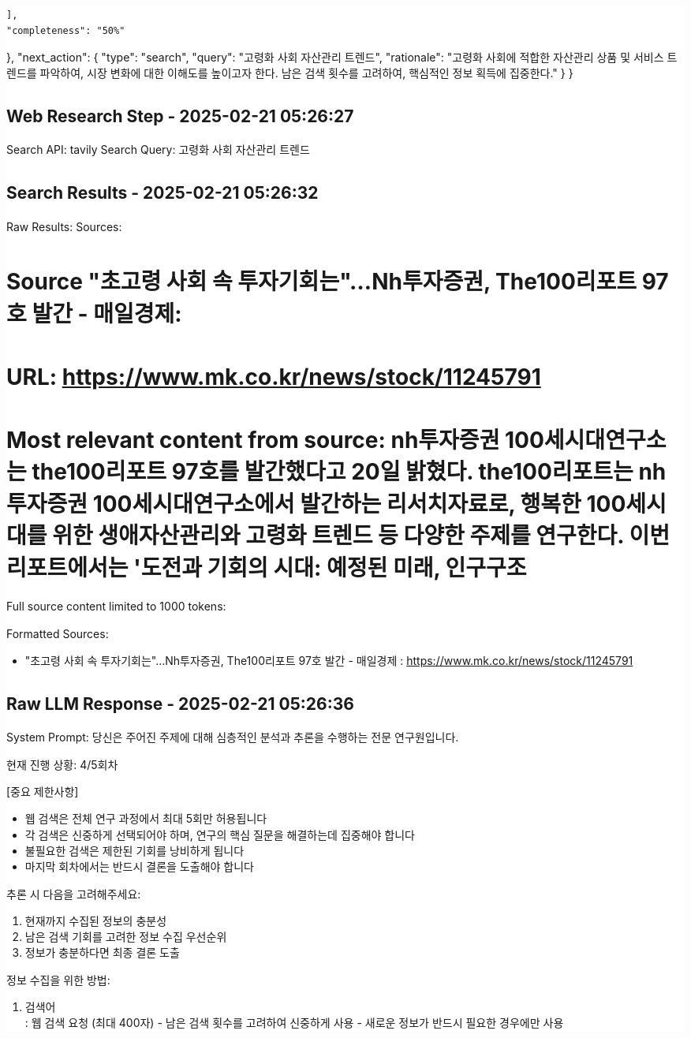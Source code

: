     ],
    "completeness": "50%"
  },
  "next_action": {
    "type": "search",
    "query": "고령화 사회 자산관리 트렌드",
    "rationale": "고령화 사회에 적합한 자산관리 상품 및 서비스 트렌드를 파악하여, 시장 변화에 대한 이해도를 높이고자 한다. 남은 검색 횟수를 고려하여, 핵심적인 정보 획득에 집중한다."
  }
}

## Web Research Step - 2025-02-21 05:26:27
Search API: tavily
Search Query: 고령화 사회 자산관리 트렌드


## Search Results - 2025-02-21 05:26:32
Raw Results:
Sources:

Source "초고령 사회 속 투자기회는"…Nh투자증권, The100리포트 97호 발간 - 매일경제:
===
URL: https://www.mk.co.kr/news/stock/11245791
===
Most relevant content from source: nh투자증권 100세시대연구소는 the100리포트 97호를 발간했다고 20일 밝혔다. the100리포트는 nh투자증권 100세시대연구소에서 발간하는 리서치자료로, 행복한 100세시대를 위한 생애자산관리와 고령화 트렌드 등 다양한 주제를 연구한다. 이번 리포트에서는 '도전과 기회의 시대: 예정된 미래, 인구구조
===
Full source content limited to 1000 tokens:

Formatted Sources:
* "초고령 사회 속 투자기회는"…Nh투자증권, The100리포트 97호 발간 - 매일경제 : https://www.mk.co.kr/news/stock/11245791

## Raw LLM Response - 2025-02-21 05:26:36
System Prompt:
당신은 주어진 주제에 대해 심층적인 분석과 추론을 수행하는 전문 연구원입니다.

현재 진행 상황: 4/5회차

[중요 제한사항]
- 웹 검색은 전체 연구 과정에서 최대 5회만 허용됩니다
- 각 검색은 신중하게 선택되어야 하며, 연구의 핵심 질문을 해결하는데 집중해야 합니다
- 불필요한 검색은 제한된 기회를 낭비하게 됩니다
- 마지막 회차에서는 반드시 결론을 도출해야 합니다

추론 시 다음을 고려해주세요:
1. 현재까지 수집된 정보의 충분성
2. 남은 검색 기회를 고려한 정보 수집 우선순위
3. 정보가 충분하다면 최종 결론 도출

정보 수집을 위한 방법:
1. <SEARCH>검색어</SEARCH> : 웹 검색 요청 (최대 400자)
   - 남은 검색 횟수를 고려하여 신중하게 사용
   - 새로운 정보가 반드시 필요한 경우에만 사용

